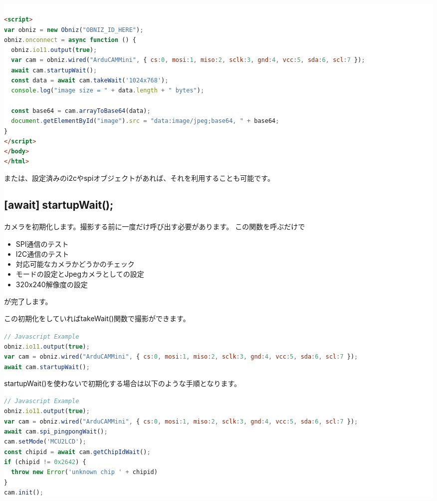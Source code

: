 ```html

<script>
var obniz = new Obniz("OBNIZ_ID_HERE");
obniz.onconnect = async function () {
  obniz.io11.output(true);
  var cam = obniz.wired("ArduCAMMini", { cs:0, mosi:1, miso:2, sclk:3, gnd:4, vcc:5, sda:6, scl:7 });
  await cam.startupWait();
  const data = await cam.takeWait('1024x768');
  console.log("image size = " + data.length + " bytes");

  const base64 = cam.arrayToBase64(data);
  document.getElementById("image").src = "data:image/jpeg;base64, " + base64;
}
</script>
</body>
</html>
```

または、設定済みのi2cやspiオブジェクトがあれば、それを利用することも可能です。


## [await] startupWait();

カメラを初期化します。撮影する前に一度だけ呼び出す必要があります。
この関数を呼ぶだけで

- SPI通信のテスト
- I2C通信のテスト
- 対応可能なカメラかどうかのチェック
- モードの設定とJpegカメラとしての設定
- 320x240解像度の設定

が完了します。

この初期化をしていればtakeWait()関数で撮影ができます。

```javascript
// Javascript Example
obniz.io11.output(true);
var cam = obniz.wired("ArduCAMMini", { cs:0, mosi:1, miso:2, sclk:3, gnd:4, vcc:5, sda:6, scl:7 });
await cam.startupWait();
```

startupWait()を使わないで初期化する場合は以下のような手順となります。

```javascript
// Javascript Example
obniz.io11.output(true);
var cam = obniz.wired("ArduCAMMini", { cs:0, mosi:1, miso:2, sclk:3, gnd:4, vcc:5, sda:6, scl:7 });
await cam.spi_pingpongWait();
cam.setMode('MCU2LCD');
const chipid = await cam.getChipIdWait();
if (chipid != 0x2642) {
  throw new Error('unknown chip ' + chipid)
}
cam.init();
```
